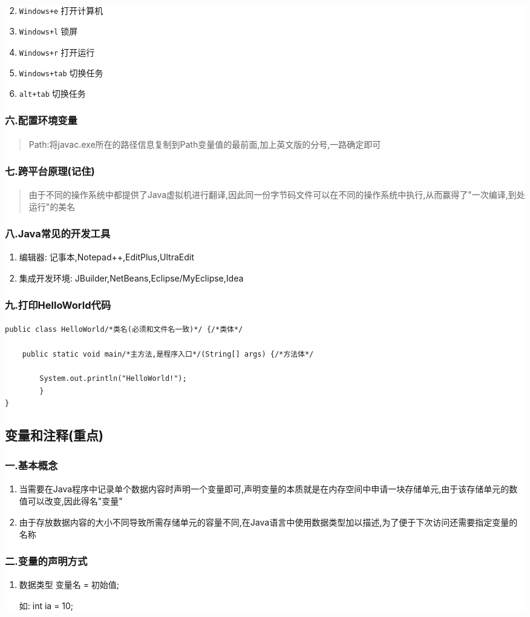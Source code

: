 2. `Windows+e` 打开计算机

3. `Windows+l` 锁屏

4. `Windows+r` 打开运行

5. `Windows+tab` 切换任务

6. `alt+tab` 切换任务


### 六.配置环境变量

> Path:将javac.exe所在的路径信息复制到Path变量值的最前面,加上英文版的分号,一路确定即可

### 七.跨平台原理(记住)

> 由于不同的操作系统中都提供了Java虚拟机进行翻译,因此同一份字节码文件可以在不同的操作系统中执行,从而赢得了"一次编译,到处运行"的美名

### 八.Java常见的开发工具

1. 编辑器: 记事本,Notepad++,EditPlus,UltraEdit

2. 集成开发环境: JBuilder,NetBeans,Eclipse/MyEclipse,Idea


### 九.打印HelloWorld代码

```javajava
public class HelloWorld/*类名(必须和文件名一致)*/ {/*类体*/

    public static void main/*主方法,是程序入口*/(String[] args) {/*方法体*/

        System.out.println("HelloWorld!");
        }
}
```









## 变量和注释(重点)

### 一.基本概念

1. 当需要在Java程序中记录单个数据内容时声明一个变量即可,声明变量的本质就是在内存空间中申请一块存储单元,由于该存储单元的数值可以改变,因此得名"变量"

2. 由于存放数据内容的大小不同导致所需存储单元的容量不同,在Java语言中使用数据类型加以描述,为了便于下次访问还需要指定变量的名称

### 二.变量的声明方式

1. 数据类型 变量名 = 初始值;

	如: int ia = 10;
